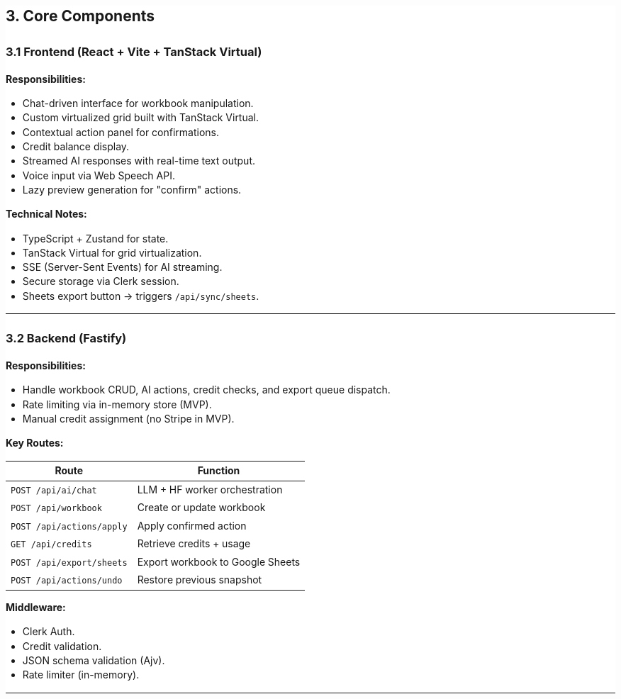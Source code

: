 
## 3. Core Components

### 3.1 Frontend (React + Vite + TanStack Virtual)

**Responsibilities:**

* Chat-driven interface for workbook manipulation.
* Custom virtualized grid built with TanStack Virtual.
* Contextual action panel for confirmations.
* Credit balance display.
* Streamed AI responses with real-time text output.
* Voice input via Web Speech API.
* Lazy preview generation for "confirm" actions.

**Technical Notes:**

* TypeScript + Zustand for state.
* TanStack Virtual for grid virtualization.
* SSE (Server-Sent Events) for AI streaming.
* Secure storage via Clerk session.
* Sheets export button → triggers `/api/sync/sheets`.

---

### 3.2 Backend (Fastify)

**Responsibilities:**

* Handle workbook CRUD, AI actions, credit checks, and export queue dispatch.
* Rate limiting via in-memory store (MVP).
* Manual credit assignment (no Stripe in MVP).

**Key Routes:**

| Route                     | Function                       |
| ------------------------- | ------------------------------ |
| `POST /api/ai/chat`       | LLM + HF worker orchestration  |
| `POST /api/workbook`      | Create or update workbook      |
| `POST /api/actions/apply` | Apply confirmed action         |
| `GET /api/credits`        | Retrieve credits + usage       |
| `POST /api/export/sheets` | Export workbook to Google Sheets |
| `POST /api/actions/undo`  | Restore previous snapshot      |

**Middleware:**

* Clerk Auth.
* Credit validation.
* JSON schema validation (Ajv).
* Rate limiter (in-memory).

---